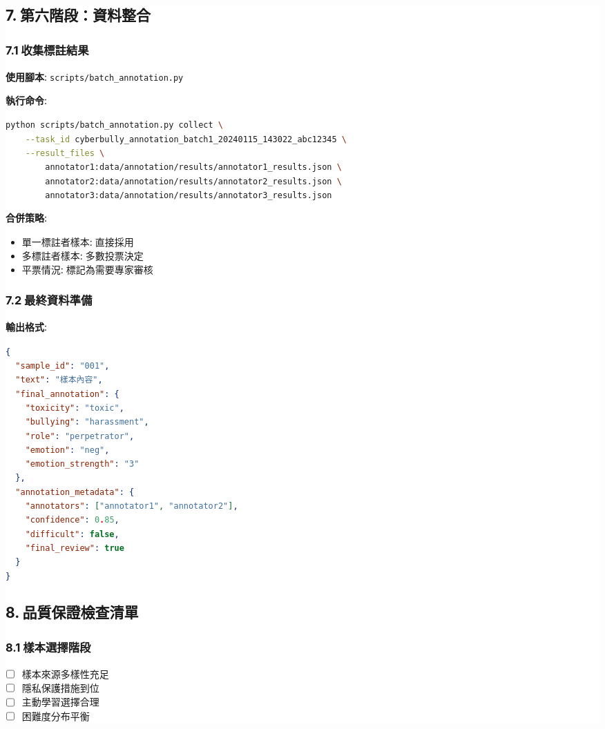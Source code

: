 ## 7. 第六階段：資料整合

### 7.1 收集標註結果

**使用腳本**: `scripts/batch_annotation.py`

**執行命令**:
```bash
python scripts/batch_annotation.py collect \
    --task_id cyberbully_annotation_batch1_20240115_143022_abc12345 \
    --result_files \
        annotator1:data/annotation/results/annotator1_results.json \
        annotator2:data/annotation/results/annotator2_results.json \
        annotator3:data/annotation/results/annotator3_results.json
```

**合併策略**:
- 單一標註者樣本: 直接採用
- 多標註者樣本: 多數投票決定
- 平票情況: 標記為需要專家審核

### 7.2 最終資料準備

**輸出格式**:
```json
{
  "sample_id": "001",
  "text": "樣本內容",
  "final_annotation": {
    "toxicity": "toxic",
    "bullying": "harassment",
    "role": "perpetrator",
    "emotion": "neg",
    "emotion_strength": "3"
  },
  "annotation_metadata": {
    "annotators": ["annotator1", "annotator2"],
    "confidence": 0.85,
    "difficult": false,
    "final_review": true
  }
}
```

## 8. 品質保證檢查清單

### 8.1 樣本選擇階段
- [ ] 樣本來源多樣性充足
- [ ] 隱私保護措施到位
- [ ] 主動學習選擇合理
- [ ] 困難度分布平衡

